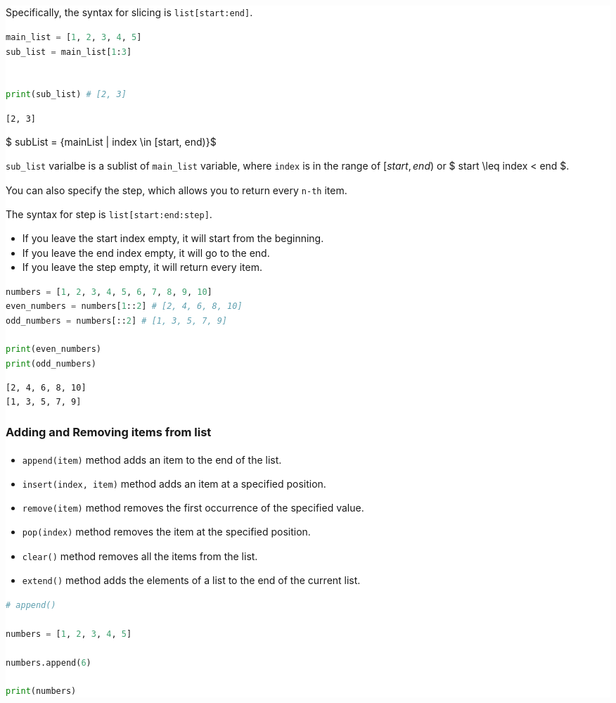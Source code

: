 Specifically, the syntax for slicing is `list[start:end]`.

```python
main_list = [1, 2, 3, 4, 5]
sub_list = main_list[1:3]


print(sub_list) # [2, 3]
```

```
[2, 3]
```

$ subList = \{mainList | index \in [start, end)\}$

`sub_list` varialbe is a sublist of `main_list` variable, where `index` is in the range of $[start, end)$ or $ start \leq index < end $.

You can also specify the step, which allows you to return every `n-th` item.

The syntax for step is `list[start:end:step]`.

- If you leave the start index empty, it will start from the beginning.
- If you leave the end index empty, it will go to the end.
- If you leave the step empty, it will return every item.

```python
numbers = [1, 2, 3, 4, 5, 6, 7, 8, 9, 10]
even_numbers = numbers[1::2] # [2, 4, 6, 8, 10]
odd_numbers = numbers[::2] # [1, 3, 5, 7, 9]

print(even_numbers)
print(odd_numbers)
```

```
[2, 4, 6, 8, 10]
[1, 3, 5, 7, 9]
```

### Adding and Removing items from list

- `append(item)` method adds an item to the end of the list.

- `insert(index, item)` method adds an item at a specified position.

- `remove(item)` method removes the first occurrence of the specified value.

- `pop(index)` method removes the item at the specified position.

- `clear()` method removes all the items from the list.

- `extend()` method adds the elements of a list to the end of the current list.

```python
# append()

numbers = [1, 2, 3, 4, 5]

numbers.append(6)

print(numbers)
```
